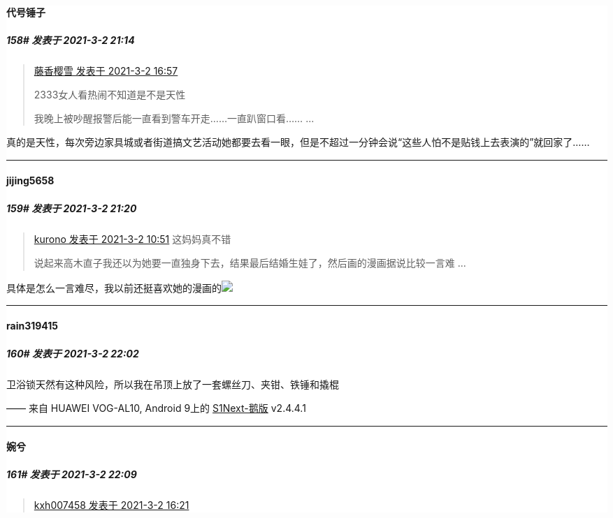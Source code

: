 ####  代号锤子  
##### 158#       发表于 2021-3-2 21:14



<blockquote><a href="httphttps://bbs.saraba1st.com/2b/forum.php?mod=redirect&amp;goto=findpost&amp;pid=50488033&amp;ptid=1990675" target="_blank">藤香樱雪 发表于 2021-3-2 16:57</a>

2333女人看热闹不知道是不是天性

我晚上被吵醒报警后能一直看到警车开走……一直趴窗口看…… ...</blockquote>
真的是天性，每次旁边家具城或者街道搞文艺活动她都要去看一眼，但是不超过一分钟会说“这些人怕不是贴钱上去表演的”就回家了……







*****

####  jijing5658  
##### 159#       发表于 2021-3-2 21:20



<blockquote><a href="httphttps://bbs.saraba1st.com/2b/forum.php?mod=redirect&amp;goto=findpost&amp;pid=50484045&amp;ptid=1990675" target="_blank">kurono 发表于 2021-3-2 10:51</a>
这妈妈真不错

说起来高木直子我还以为她要一直独身下去，结果最后结婚生娃了，然后画的漫画据说比较一言难 ...</blockquote>
具体是怎么一言难尽，我以前还挺喜欢她的漫画的<img src="https://static.saraba1st.com/image/smiley/face2017/091.png" referrerpolicy="no-referrer">







*****

####  rain319415  
##### 160#       发表于 2021-3-2 22:02




卫浴锁天然有这种风险，所以我在吊顶上放了一套螺丝刀、夹钳、铁锤和撬棍

—— 来自 HUAWEI VOG-AL10, Android 9上的 [S1Next-鹅版](https://github.com/ykrank/S1-Next/releases) v2.4.4.1







*****

####  婉兮  
##### 161#       发表于 2021-3-2 22:09



<blockquote><a href="httphttps://bbs.saraba1st.com/2b/forum.php?mod=redirect&amp;goto=findpost&amp;pid=50487581&amp;ptid=1990675" target="_blank">kxh007458 发表于 2021-3-2 16:21</a>
